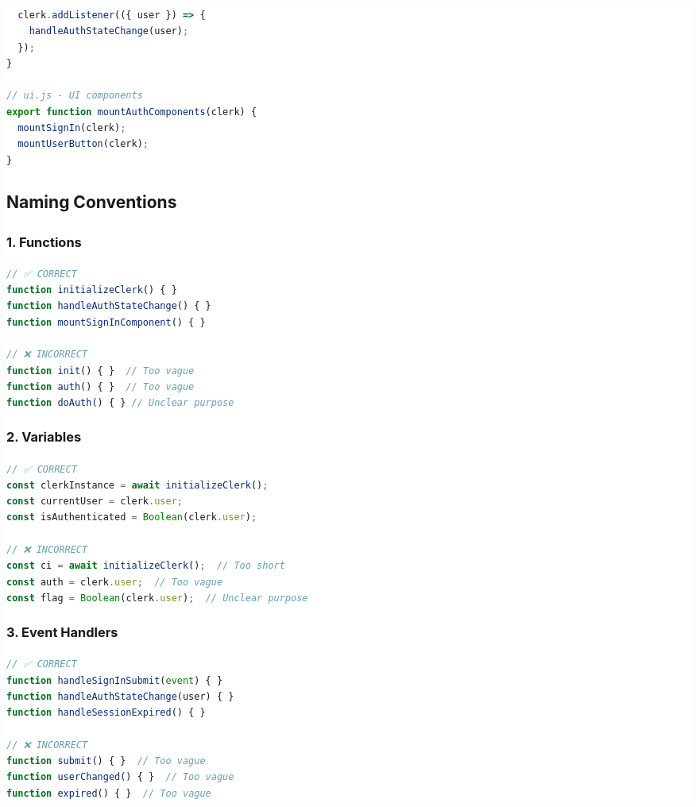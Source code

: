```javascript
  clerk.addListener(({ user }) => {
    handleAuthStateChange(user);
  });
}

// ui.js - UI components
export function mountAuthComponents(clerk) {
  mountSignIn(clerk);
  mountUserButton(clerk);
}
```

## Naming Conventions

### 1. Functions

```javascript
// ✅ CORRECT
function initializeClerk() { }
function handleAuthStateChange() { }
function mountSignInComponent() { }

// ❌ INCORRECT
function init() { }  // Too vague
function auth() { }  // Too vague
function doAuth() { } // Unclear purpose
```

### 2. Variables

```javascript
// ✅ CORRECT
const clerkInstance = await initializeClerk();
const currentUser = clerk.user;
const isAuthenticated = Boolean(clerk.user);

// ❌ INCORRECT
const ci = await initializeClerk();  // Too short
const auth = clerk.user;  // Too vague
const flag = Boolean(clerk.user);  // Unclear purpose
```

### 3. Event Handlers

```javascript
// ✅ CORRECT
function handleSignInSubmit(event) { }
function handleAuthStateChange(user) { }
function handleSessionExpired() { }

// ❌ INCORRECT
function submit() { }  // Too vague
function userChanged() { }  // Too vague
function expired() { }  // Too vague
```
